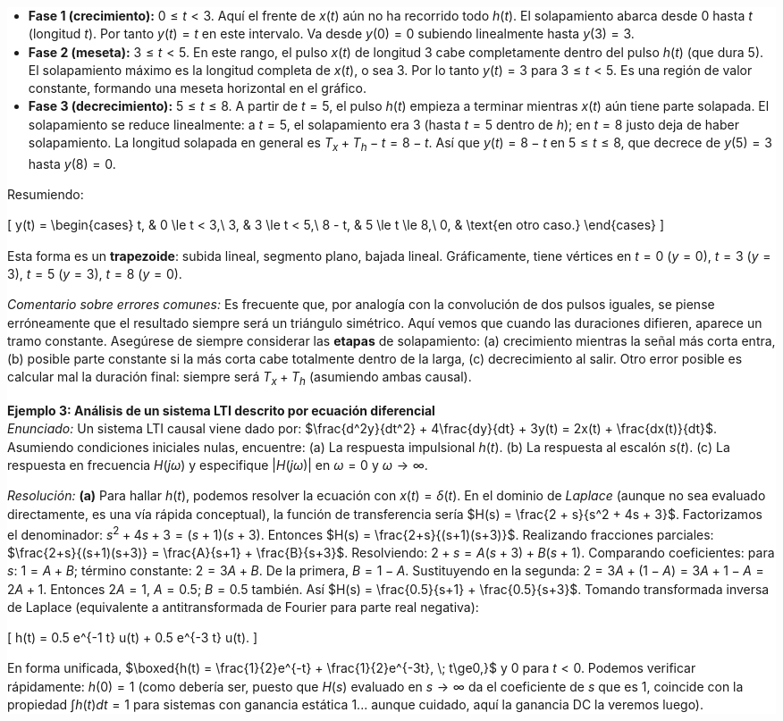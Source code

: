 - **Fase 1 (crecimiento):** $0 \le t < 3$. Aquí el frente de $x(t)$ aún no ha recorrido todo $h(t)$. El solapamiento abarca desde 0 hasta $t$ (longitud $t$). Por tanto $y(t) = t$ en este intervalo. Va desde $y(0)=0$ subiendo linealmente hasta $y(3)=3$.  
- **Fase 2 (meseta):** $3 \le t < 5$. En este rango, el pulso $x(t)$ de longitud 3 cabe completamente dentro del pulso $h(t)$ (que dura 5). El solapamiento máximo es la longitud completa de $x(t)$, o sea 3. Por lo tanto $y(t)=3$ para $3\le t <5$. Es una región de valor constante, formando una meseta horizontal en el gráfico.  
- **Fase 3 (decrecimiento):** $5 \le t \le 8$. A partir de $t=5$, el pulso $h(t)$ empieza a terminar mientras $x(t)$ aún tiene parte solapada. El solapamiento se reduce linealmente: a $t=5$, el solapamiento era 3 (hasta $t=5$ dentro de $h$); en $t=8$ justo deja de haber solapamiento. La longitud solapada en general es $T_x + T_h - t = 8 - t$. Así que $y(t) = 8 - t$ en $5 \le t \le 8$, que decrece de $y(5)=3$ hasta $y(8)=0$.  

Resumiendo: 

\[ 
y(t) = \begin{cases} 
t, & 0 \le t < 3,\\ 
3, & 3 \le t < 5,\\ 
8 - t, & 5 \le t \le 8,\\ 
0, & \text{en otro caso.}
\end{cases}
\] 

Esta forma es un **trapezoide**: subida lineal, segmento plano, bajada lineal. Gráficamente, tiene vértices en $t=0$ ($y=0$), $t=3$ ($y=3$), $t=5$ ($y=3$), $t=8$ ($y=0$).  

*Comentario sobre errores comunes:* Es frecuente que, por analogía con la convolución de dos pulsos iguales, se piense erróneamente que el resultado siempre será un triángulo simétrico. Aquí vemos que cuando las duraciones difieren, aparece un tramo constante. Asegúrese de siempre considerar las **etapas** de solapamiento: (a) crecimiento mientras la señal más corta entra, (b) posible parte constante si la más corta cabe totalmente dentro de la larga, (c) decrecimiento al salir. Otro error posible es calcular mal la duración final: siempre será $T_x+T_h$ (asumiendo ambas causal).  

**Ejemplo 3: Análisis de un sistema LTI descrito por ecuación diferencial**  
*Enunciado:* Un sistema LTI causal viene dado por: $\frac{d^2y}{dt^2} + 4\frac{dy}{dt} + 3y(t) = 2x(t) + \frac{dx(t)}{dt}$. Asumiendo condiciones iniciales nulas, encuentre: (a) La respuesta impulsional $h(t)$. (b) La respuesta al escalón $s(t)$. (c) La respuesta en frecuencia $H(j\omega)$ y especifique $|H(j\omega)|$ en $\omega=0$ y $\omega\to\infty$.  

*Resolución:* **(a)** Para hallar $h(t)$, podemos resolver la ecuación con $x(t)=δ(t)$. En el dominio de *Laplace* (aunque no sea evaluado directamente, es una vía rápida conceptual), la función de transferencia sería $H(s) = \frac{2 + s}{s^2 + 4s + 3}$. Factorizamos el denominador: $s^2+4s+3 = (s+1)(s+3)$. Entonces $H(s) = \frac{2+s}{(s+1)(s+3)}$. Realizando fracciones parciales: $\frac{2+s}{(s+1)(s+3)} = \frac{A}{s+1} + \frac{B}{s+3}$. Resolviendo: $2+s = A(s+3) + B(s+1)$. Comparando coeficientes: para $s$: $1 = A + B$; término constante: $2 = 3A + B$. De la primera, $B = 1 - A$. Sustituyendo en la segunda: $2 = 3A + (1-A) = 3A + 1 - A = 2A + 1$. Entonces $2A = 1$, $A = 0.5$; $B = 0.5$ también. Así $H(s) = \frac{0.5}{s+1} + \frac{0.5}{s+3}$. Tomando transformada inversa de Laplace (equivalente a antitransformada de Fourier para parte real negativa): 

\[ h(t) = 0.5 e^{-1 t} u(t) + 0.5 e^{-3 t} u(t). \] 

En forma unificada, $\boxed{h(t) = \frac{1}{2}e^{-t} + \frac{1}{2}e^{-3t}, \; t\ge0,}$ y 0 para $t<0$. Podemos verificar rápidamente: $h(0)=1$ (como debería ser, puesto que $H(s)$ evaluado en $s\to\infty$ da el coeficiente de $s$ que es 1, coincide con la propiedad $\int h(t) dt = 1$ para sistemas con ganancia estática 1... aunque cuidado, aquí la ganancia DC la veremos luego).  
